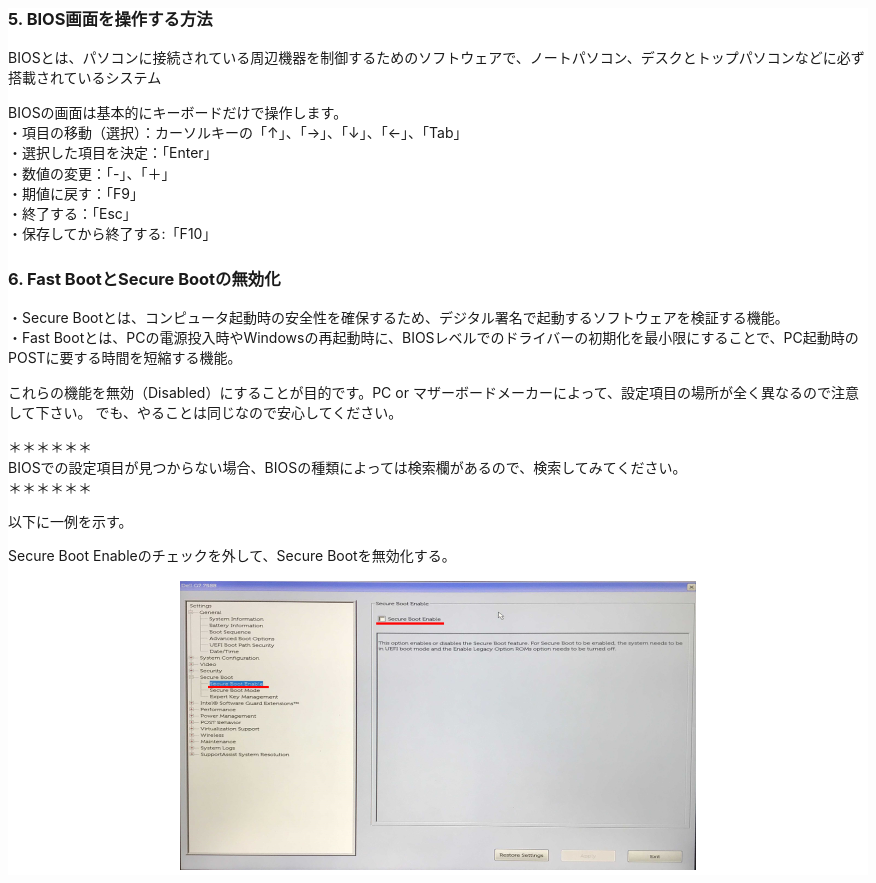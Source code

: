 
### 5.  BIOS画面を操作する方法

BIOSとは、パソコンに接続されている周辺機器を制御するためのソフトウェアで、ノートパソコン、デスクとトップパソコンなどに必ず搭載されているシステム

BIOSの画面は基本的にキーボードだけで操作します。  
・項目の移動（選択）：カーソルキーの「↑」、「→」、「↓」、「←」、「Tab」  
・選択した項目を決定：「Enter」  
・数値の変更：「-」、「＋」  
・期値に戻す：「F9」  
・終了する：「Esc」  
・保存してから終了する:「F10」


### 6.  Fast BootとSecure Bootの無効化

・Secure Bootとは、コンピュータ起動時の安全性を確保するため、デジタル署名で起動するソフトウェアを検証する機能。  
・Fast Bootとは、PCの電源投入時やWindowsの再起動時に、BIOSレベルでのドライバーの初期化を最小限にすることで、PC起動時のPOSTに要する時間を短縮する機能。

これらの機能を無効（Disabled）にすることが目的です。PC or マザーボードメーカーによって、設定項目の場所が全く異なるので注意して下さい。
でも、やることは同じなので安心してください。

＊＊＊＊＊＊   
BIOSでの設定項目が見つからない場合、BIOSの種類によっては検索欄があるので、検索してみてください。   
＊＊＊＊＊＊


以下に一例を示す。

Secure Boot Enableのチェックを外して、Secure Bootを無効化する。



<div align="center"><img src="/img/ubuntu_install17.png" width="60%"></div>
